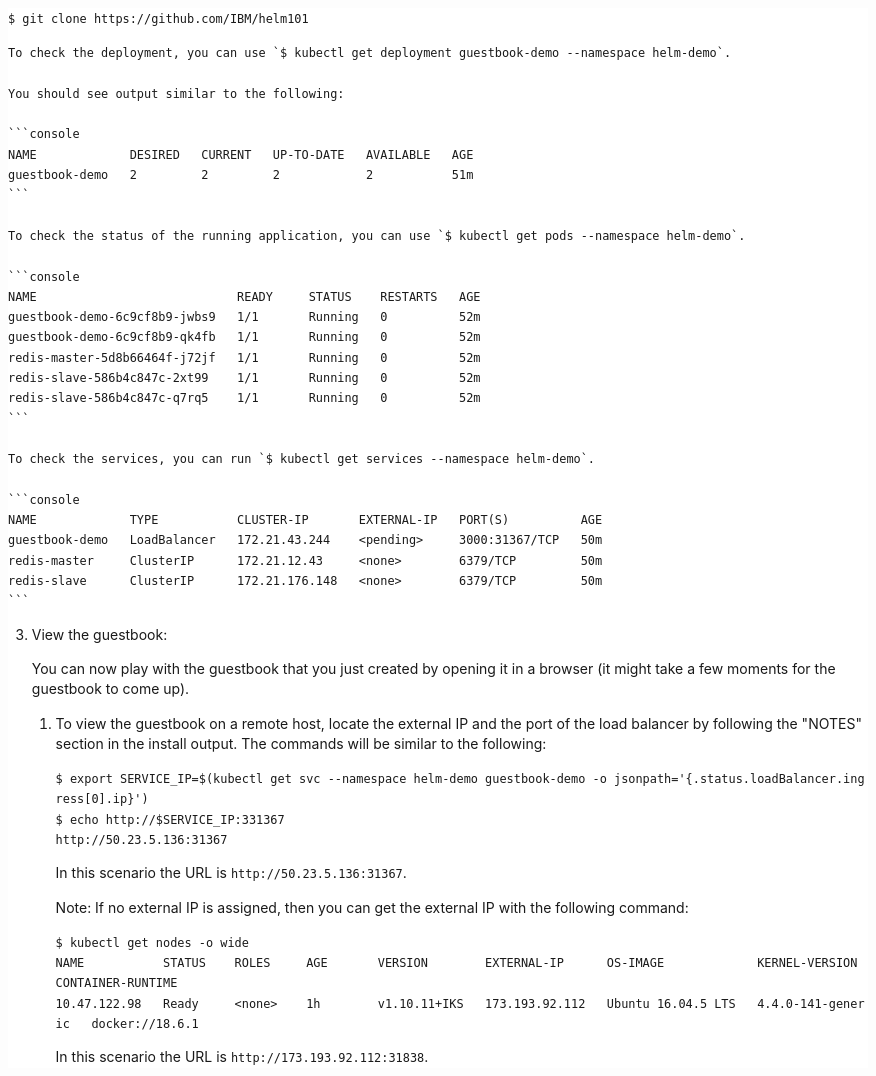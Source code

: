 ```$ git clone https://github.com/IBM/helm101```
    
    To check the deployment, you can use `$ kubectl get deployment guestbook-demo --namespace helm-demo`.
    
    You should see output similar to the following:
    
    ```console
    NAME             DESIRED   CURRENT   UP-TO-DATE   AVAILABLE   AGE
    guestbook-demo   2         2         2            2           51m
    ```
    
    To check the status of the running application, you can use `$ kubectl get pods --namespace helm-demo`.
    
    ```console
    NAME                            READY     STATUS    RESTARTS   AGE
    guestbook-demo-6c9cf8b9-jwbs9   1/1       Running   0          52m
    guestbook-demo-6c9cf8b9-qk4fb   1/1       Running   0          52m
    redis-master-5d8b66464f-j72jf   1/1       Running   0          52m
    redis-slave-586b4c847c-2xt99    1/1       Running   0          52m
    redis-slave-586b4c847c-q7rq5    1/1       Running   0          52m
    ```
   
    To check the services, you can run `$ kubectl get services --namespace helm-demo`.
    
    ```console
    NAME             TYPE           CLUSTER-IP       EXTERNAL-IP   PORT(S)          AGE
    guestbook-demo   LoadBalancer   172.21.43.244    <pending>     3000:31367/TCP   50m
    redis-master     ClusterIP      172.21.12.43     <none>        6379/TCP         50m
    redis-slave      ClusterIP      172.21.176.148   <none>        6379/TCP         50m
    ```
    
3. View the guestbook:

   You can now play with the guestbook that you just created by opening it in a browser (it might take a few moments for the guestbook to come up).
    1. To view the guestbook on a remote host, locate the external IP and the port of the load balancer by following the "NOTES" section in the install output. The commands will be similar to the following:
    
       ```console
       $ export SERVICE_IP=$(kubectl get svc --namespace helm-demo guestbook-demo -o jsonpath='{.status.loadBalancer.ingress[0].ip}')
       $ echo http://$SERVICE_IP:331367
       http://50.23.5.136:31367
       ```

       In this scenario the URL is `http://50.23.5.136:31367`.
       
       Note: If no external IP is assigned, then you can get the external IP with the following command:

       ```console
       $ kubectl get nodes -o wide
       NAME           STATUS    ROLES     AGE       VERSION        EXTERNAL-IP      OS-IMAGE             KERNEL-VERSION      CONTAINER-RUNTIME  
       10.47.122.98   Ready     <none>    1h        v1.10.11+IKS   173.193.92.112   Ubuntu 16.04.5 LTS   4.4.0-141-generic   docker://18.6.1
       ```

       In this scenario the URL is `http://173.193.92.112:31838`.
 
```
